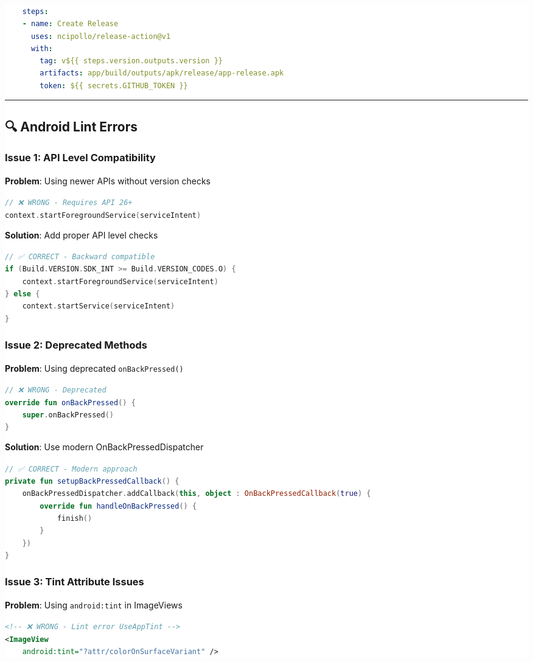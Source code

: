 ```yaml
    steps:
    - name: Create Release
      uses: ncipollo/release-action@v1
      with:
        tag: v${{ steps.version.outputs.version }}
        artifacts: app/build/outputs/apk/release/app-release.apk
        token: ${{ secrets.GITHUB_TOKEN }}
```

---

## 🔍 Android Lint Errors

### Issue 1: API Level Compatibility
**Problem**: Using newer APIs without version checks
```kotlin
// ❌ WRONG - Requires API 26+
context.startForegroundService(serviceIntent)
```

**Solution**: Add proper API level checks
```kotlin
// ✅ CORRECT - Backward compatible
if (Build.VERSION.SDK_INT >= Build.VERSION_CODES.O) {
    context.startForegroundService(serviceIntent)
} else {
    context.startService(serviceIntent)
}
```

### Issue 2: Deprecated Methods
**Problem**: Using deprecated `onBackPressed()`
```kotlin
// ❌ WRONG - Deprecated
override fun onBackPressed() {
    super.onBackPressed()
}
```

**Solution**: Use modern OnBackPressedDispatcher
```kotlin
// ✅ CORRECT - Modern approach
private fun setupBackPressedCallback() {
    onBackPressedDispatcher.addCallback(this, object : OnBackPressedCallback(true) {
        override fun handleOnBackPressed() {
            finish()
        }
    })
}
```

### Issue 3: Tint Attribute Issues
**Problem**: Using `android:tint` in ImageViews
```xml
<!-- ❌ WRONG - Lint error UseAppTint -->
<ImageView
    android:tint="?attr/colorOnSurfaceVariant" />
```
